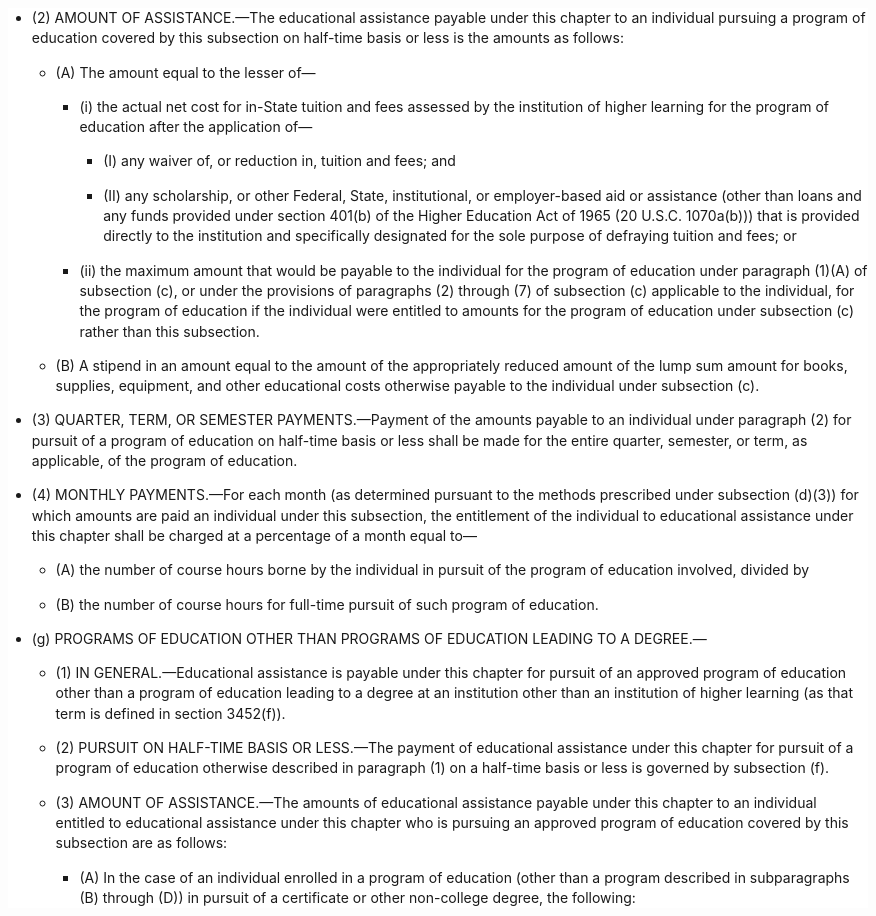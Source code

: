   * (2) AMOUNT OF ASSISTANCE.—The educational assistance payable under this chapter to an individual pursuing a program of education covered by this subsection on half-time basis or less is the amounts as follows:

    * (A) The amount equal to the lesser of—

      * (i) the actual net cost for in-State tuition and fees assessed by the institution of higher learning for the program of education after the application of—

        * (I) any waiver of, or reduction in, tuition and fees; and

        * (II) any scholarship, or other Federal, State, institutional, or employer-based aid or assistance (other than loans and any funds provided under section 401(b) of the Higher Education Act of 1965 (20 U.S.C. 1070a(b))) that is provided directly to the institution and specifically designated for the sole purpose of defraying tuition and fees; or


      * (ii) the maximum amount that would be payable to the individual for the program of education under paragraph (1)(A) of subsection (c), or under the provisions of paragraphs (2) through (7) of subsection (c) applicable to the individual, for the program of education if the individual were entitled to amounts for the program of education under subsection (c) rather than this subsection.


    * (B) A stipend in an amount equal to the amount of the appropriately reduced amount of the lump sum amount for books, supplies, equipment, and other educational costs otherwise payable to the individual under subsection (c).


  * (3) QUARTER, TERM, OR SEMESTER PAYMENTS.—Payment of the amounts payable to an individual under paragraph (2) for pursuit of a program of education on half-time basis or less shall be made for the entire quarter, semester, or term, as applicable, of the program of education.

  * (4) MONTHLY PAYMENTS.—For each month (as determined pursuant to the methods prescribed under subsection (d)(3)) for which amounts are paid an individual under this subsection, the entitlement of the individual to educational assistance under this chapter shall be charged at a percentage of a month equal to—

    * (A) the number of course hours borne by the individual in pursuit of the program of education involved, divided by

    * (B) the number of course hours for full-time pursuit of such program of education.


* (g) PROGRAMS OF EDUCATION OTHER THAN PROGRAMS OF EDUCATION LEADING TO A DEGREE.—

  * (1) IN GENERAL.—Educational assistance is payable under this chapter for pursuit of an approved program of education other than a program of education leading to a degree at an institution other than an institution of higher learning (as that term is defined in section 3452(f)).

  * (2) PURSUIT ON HALF-TIME BASIS OR LESS.—The payment of educational assistance under this chapter for pursuit of a program of education otherwise described in paragraph (1) on a half-time basis or less is governed by subsection (f).

  * (3) AMOUNT OF ASSISTANCE.—The amounts of educational assistance payable under this chapter to an individual entitled to educational assistance under this chapter who is pursuing an approved program of education covered by this subsection are as follows:

    * (A) In the case of an individual enrolled in a program of education (other than a program described in subparagraphs (B) through (D)) in pursuit of a certificate or other non-college degree, the following:
